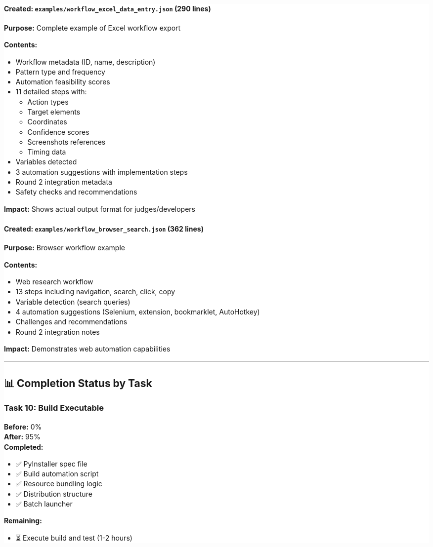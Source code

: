 #### Created: `examples/workflow_excel_data_entry.json` (290 lines)
**Purpose:** Complete example of Excel workflow export

**Contents:**
- Workflow metadata (ID, name, description)
- Pattern type and frequency
- Automation feasibility scores
- 11 detailed steps with:
  - Action types
  - Target elements
  - Coordinates
  - Confidence scores
  - Screenshots references
  - Timing data
- Variables detected
- 3 automation suggestions with implementation steps
- Round 2 integration metadata
- Safety checks and recommendations

**Impact:** Shows actual output format for judges/developers

#### Created: `examples/workflow_browser_search.json` (362 lines)
**Purpose:** Browser workflow example

**Contents:**
- Web research workflow
- 13 steps including navigation, search, click, copy
- Variable detection (search queries)
- 4 automation suggestions (Selenium, extension, bookmarklet, AutoHotkey)
- Challenges and recommendations
- Round 2 integration notes

**Impact:** Demonstrates web automation capabilities

---

## 📊 Completion Status by Task

### Task 10: Build Executable
**Before:** 0%  
**After:** 95%  
**Completed:**
- ✅ PyInstaller spec file
- ✅ Build automation script
- ✅ Resource bundling logic
- ✅ Distribution structure
- ✅ Batch launcher

**Remaining:**
- ⏳ Execute build and test (1-2 hours)
